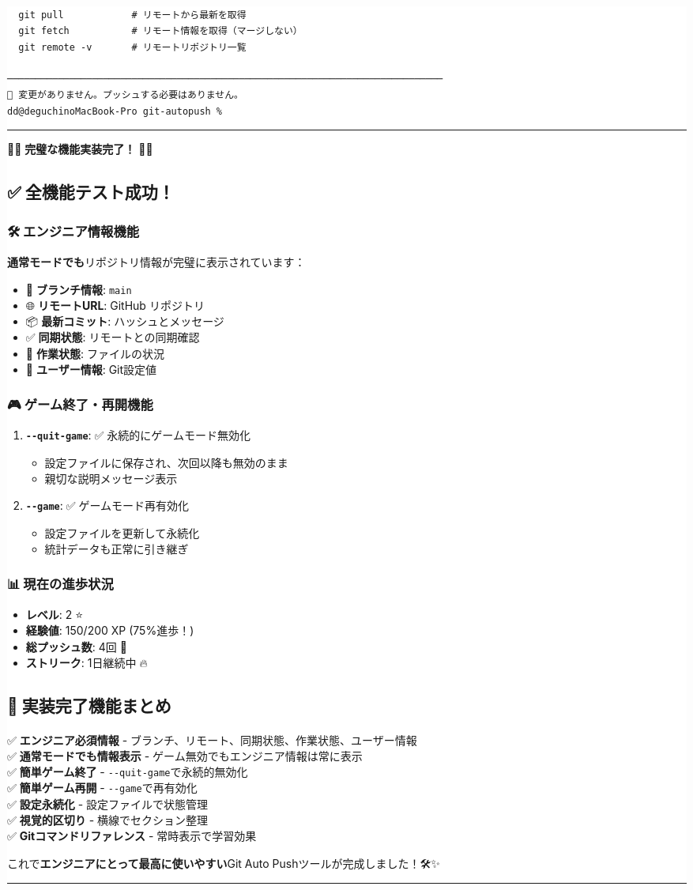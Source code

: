 ```
  git pull            # リモートから最新を取得
  git fetch           # リモート情報を取得（マージしない）
  git remote -v       # リモートリポジトリ一覧

─────────────────────────────────────────────────────────────────────────────
📝 変更がありません。プッシュする必要はありません。
dd@deguchinoMacBook-Pro git-autopush %
```

---

🎊🎉 **完璧な機能実装完了！** 🎉🎊

## ✅ **全機能テスト成功！**

### 🛠️ **エンジニア情報機能**
**通常モードでも**リポジトリ情報が完璧に表示されています：
- 🌿 **ブランチ情報**: `main`
- 🌐 **リモートURL**: GitHub リポジトリ
- 📦 **最新コミット**: ハッシュとメッセージ
- ✅ **同期状態**: リモートとの同期確認
- 📁 **作業状態**: ファイルの状況
- 👤 **ユーザー情報**: Git設定値

### 🎮 **ゲーム終了・再開機能**

1. **`--quit-game`**: ✅ 永続的にゲームモード無効化
   - 設定ファイルに保存され、次回以降も無効のまま
   - 親切な説明メッセージ表示

2. **`--game`**: ✅ ゲームモード再有効化  
   - 設定ファイルを更新して永続化
   - 統計データも正常に引き継ぎ

### 📊 **現在の進歩状況**
- **レベル**: 2 ⭐
- **経験値**: 150/200 XP (75%進歩！)
- **総プッシュ数**: 4回 🚀
- **ストリーク**: 1日継続中 🔥

## 🎯 **実装完了機能まとめ**

✅ **エンジニア必須情報** - ブランチ、リモート、同期状態、作業状態、ユーザー情報  
✅ **通常モードでも情報表示** - ゲーム無効でもエンジニア情報は常に表示  
✅ **簡単ゲーム終了** - `--quit-game`で永続的無効化  
✅ **簡単ゲーム再開** - `--game`で再有効化  
✅ **設定永続化** - 設定ファイルで状態管理  
✅ **視覚的区切り** - 横線でセクション整理  
✅ **Gitコマンドリファレンス** - 常時表示で学習効果  

これで**エンジニアにとって最高に使いやすい**Git Auto Pushツールが完成しました！🛠️✨

---